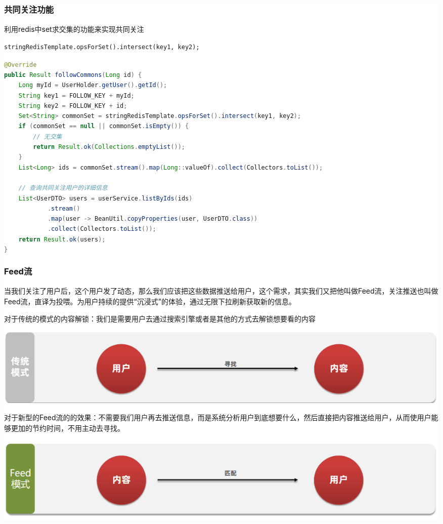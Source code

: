 ### 共同关注功能

利用redis中set求交集的功能来实现共同关注

`stringRedisTemplate.opsForSet().intersect(key1, key2);`

```java
@Override
public Result followCommons(Long id) {
    Long myId = UserHolder.getUser().getId();
    String key1 = FOLLOW_KEY + myId;
    String key2 = FOLLOW_KEY + id;
    Set<String> commonSet = stringRedisTemplate.opsForSet().intersect(key1, key2);
    if (commonSet == null || commonSet.isEmpty()) {
        // 无交集
        return Result.ok(Collections.emptyList());
    }
    List<Long> ids = commonSet.stream().map(Long::valueOf).collect(Collectors.toList());

    // 查询共同关注用户的详细信息
    List<UserDTO> users = userService.listByIds(ids)
            .stream()
            .map(user -> BeanUtil.copyProperties(user, UserDTO.class))
            .collect(Collectors.toList());
    return Result.ok(users);
}
```

### Feed流

当我们关注了用户后，这个用户发了动态，那么我们应该把这些数据推送给用户，这个需求，其实我们又把他叫做Feed流，关注推送也叫做Feed流，直译为投喂。为用户持续的提供“沉浸式”的体验，通过无限下拉刷新获取新的信息。

对于传统的模式的内容解锁：我们是需要用户去通过搜索引擎或者是其他的方式去解锁想要看的内容

![image-20230831155309152](./images/image-20230831155309152.png)

对于新型的Feed流的的效果：不需要我们用户再去推送信息，而是系统分析用户到底想要什么，然后直接把内容推送给用户，从而使用户能够更加的节约时间，不用主动去寻找。

![image-20230831155316191](./images/image-20230831155316191.png)
